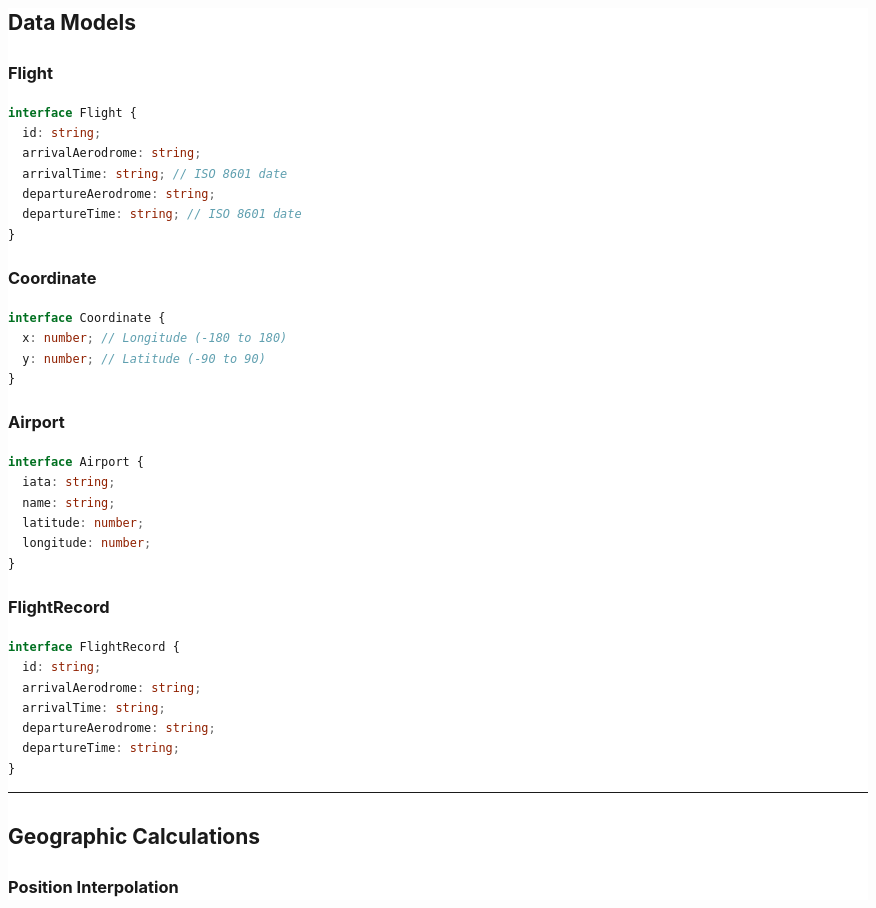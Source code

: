 
## Data Models

### Flight

```typescript
interface Flight {
  id: string;
  arrivalAerodrome: string;
  arrivalTime: string; // ISO 8601 date
  departureAerodrome: string;
  departureTime: string; // ISO 8601 date
}
```

### Coordinate

```typescript
interface Coordinate {
  x: number; // Longitude (-180 to 180)
  y: number; // Latitude (-90 to 90)
}
```

### Airport

```typescript
interface Airport {
  iata: string;
  name: string;
  latitude: number;
  longitude: number;
}
```

### FlightRecord

```typescript
interface FlightRecord {
  id: string;
  arrivalAerodrome: string;
  arrivalTime: string;
  departureAerodrome: string;
  departureTime: string;
}
```

---

## Geographic Calculations

### Position Interpolation
